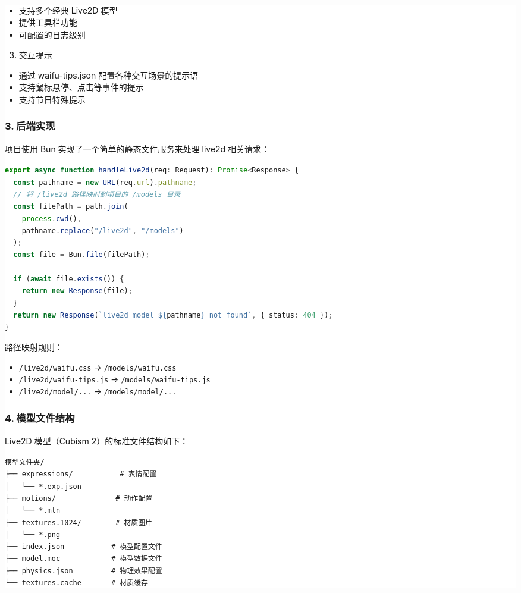 - 支持多个经典 Live2D 模型
- 提供工具栏功能
- 可配置的日志级别

3. 交互提示

- 通过 waifu-tips.json 配置各种交互场景的提示语
- 支持鼠标悬停、点击等事件的提示
- 支持节日特殊提示

### 3. 后端实现

项目使用 Bun 实现了一个简单的静态文件服务来处理 live2d 相关请求：

```typescript
export async function handleLive2d(req: Request): Promise<Response> {
  const pathname = new URL(req.url).pathname;
  // 将 /live2d 路径映射到项目的 /models 目录
  const filePath = path.join(
    process.cwd(),
    pathname.replace("/live2d", "/models")
  );
  const file = Bun.file(filePath);

  if (await file.exists()) {
    return new Response(file);
  }
  return new Response(`live2d model ${pathname} not found`, { status: 404 });
}
```

路径映射规则：

- `/live2d/waifu.css` → `/models/waifu.css`
- `/live2d/waifu-tips.js` → `/models/waifu-tips.js`
- `/live2d/model/...` → `/models/model/...`

### 4. 模型文件结构

Live2D 模型（Cubism 2）的标准文件结构如下：

```
模型文件夹/
├── expressions/           # 表情配置
│   └── *.exp.json
├── motions/              # 动作配置
│   └── *.mtn
├── textures.1024/        # 材质图片
│   └── *.png
├── index.json           # 模型配置文件
├── model.moc            # 模型数据文件
├── physics.json         # 物理效果配置
└── textures.cache       # 材质缓存
```
